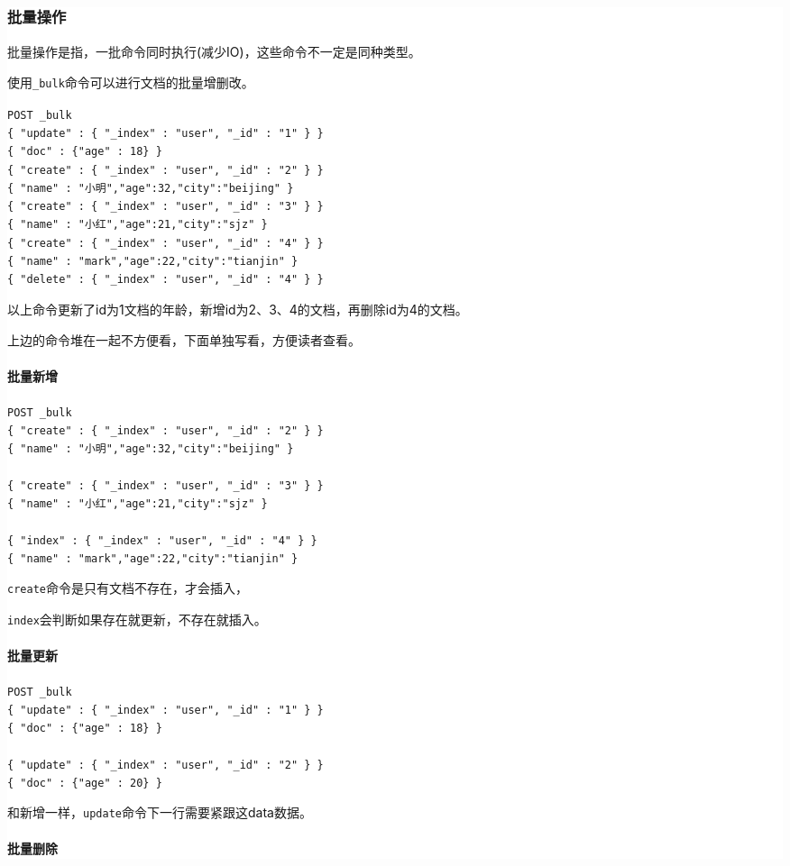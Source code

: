 ### 批量操作

批量操作是指，一批命令同时执行(减少IO)，这些命令不一定是同种类型。

使用`_bulk`命令可以进行文档的批量增删改。

~~~~
POST _bulk
{ "update" : { "_index" : "user", "_id" : "1" } }
{ "doc" : {"age" : 18} }
{ "create" : { "_index" : "user", "_id" : "2" } }
{ "name" : "小明","age":32,"city":"beijing" }
{ "create" : { "_index" : "user", "_id" : "3" } }
{ "name" : "小红","age":21,"city":"sjz" }
{ "create" : { "_index" : "user", "_id" : "4" } }
{ "name" : "mark","age":22,"city":"tianjin" }
{ "delete" : { "_index" : "user", "_id" : "4" } }
~~~~



以上命令更新了id为1文档的年龄，新增id为2、3、4的文档，再删除id为4的文档。

上边的命令堆在一起不方便看，下面单独写看，方便读者查看。

#### 批量新增

~~~~
POST _bulk
{ "create" : { "_index" : "user", "_id" : "2" } }
{ "name" : "小明","age":32,"city":"beijing" }

{ "create" : { "_index" : "user", "_id" : "3" } }
{ "name" : "小红","age":21,"city":"sjz" }

{ "index" : { "_index" : "user", "_id" : "4" } }
{ "name" : "mark","age":22,"city":"tianjin" }
~~~~

`create`命令是只有文档不存在，才会插入，

`index`会判断如果存在就更新，不存在就插入。

#### 批量更新

~~~~
POST _bulk
{ "update" : { "_index" : "user", "_id" : "1" } }
{ "doc" : {"age" : 18} }

{ "update" : { "_index" : "user", "_id" : "2" } }
{ "doc" : {"age" : 20} }
~~~~

和新增一样，`update`命令下一行需要紧跟这data数据。

#### 批量删除
